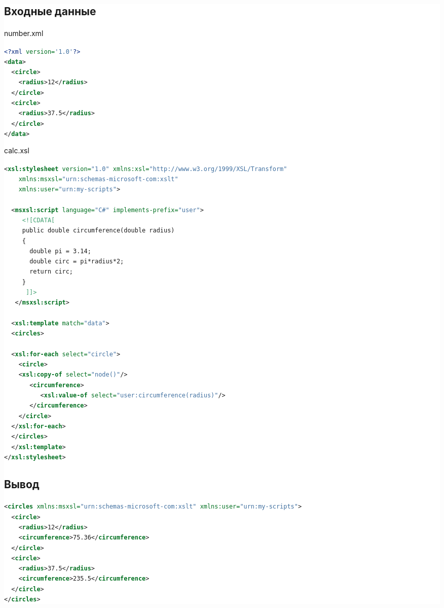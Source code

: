 ## <a name="input"></a>Входные данные  
 number.xml  
  
```xml  
<?xml version='1.0'?>  
<data>  
  <circle>  
    <radius>12</radius>  
  </circle>  
  <circle>  
    <radius>37.5</radius>  
  </circle>  
</data>  
```  
  
 calc.xsl  
  
```xml  
<xsl:stylesheet version="1.0" xmlns:xsl="http://www.w3.org/1999/XSL/Transform"  
    xmlns:msxsl="urn:schemas-microsoft-com:xslt"  
    xmlns:user="urn:my-scripts">  
  
  <msxsl:script language="C#" implements-prefix="user">  
     <![CDATA[  
     public double circumference(double radius)  
     {  
       double pi = 3.14;  
       double circ = pi*radius*2;  
       return circ;  
     }  
      ]]>  
   </msxsl:script>  
  
  <xsl:template match="data">    
  <circles>  
  
  <xsl:for-each select="circle">  
    <circle>  
    <xsl:copy-of select="node()"/>  
       <circumference>  
          <xsl:value-of select="user:circumference(radius)"/>   
       </circumference>  
    </circle>  
  </xsl:for-each>  
  </circles>  
  </xsl:template>  
</xsl:stylesheet>  
```  
  
## <a name="output"></a>Вывод  
  
```xml  
<circles xmlns:msxsl="urn:schemas-microsoft-com:xslt" xmlns:user="urn:my-scripts">  
  <circle>  
    <radius>12</radius>  
    <circumference>75.36</circumference>  
  </circle>  
  <circle>  
    <radius>37.5</radius>  
    <circumference>235.5</circumference>  
  </circle>  
</circles>    
```  
  
